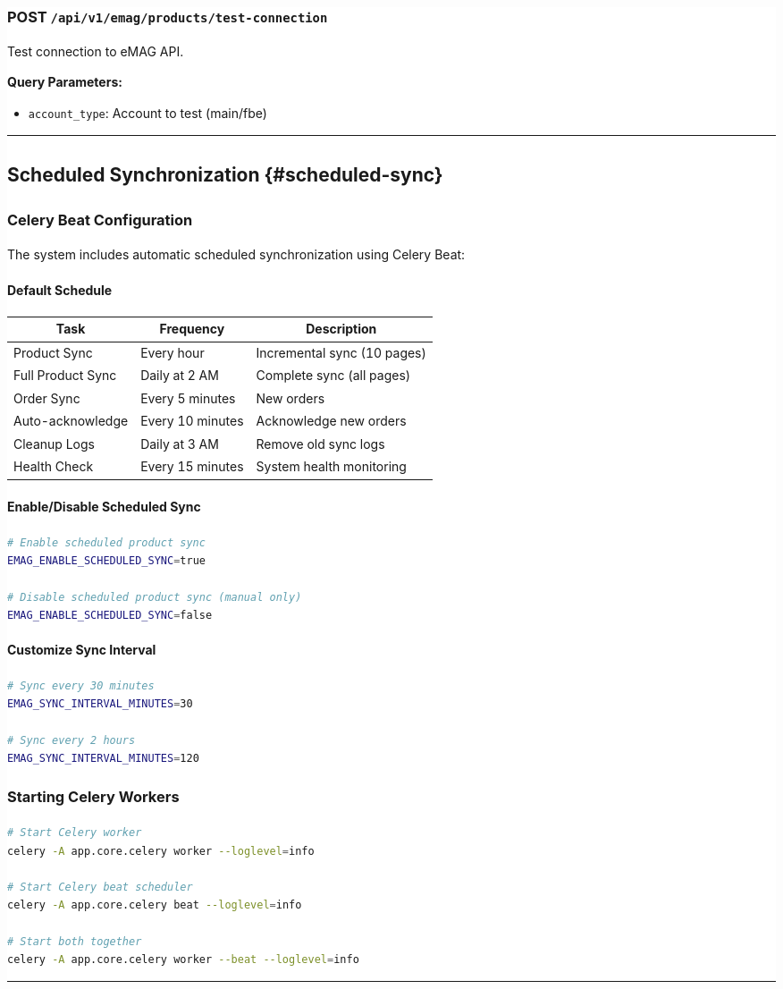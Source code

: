 ### POST `/api/v1/emag/products/test-connection`
Test connection to eMAG API.

**Query Parameters:**
- `account_type`: Account to test (main/fbe)

---

## Scheduled Synchronization {#scheduled-sync}

### Celery Beat Configuration

The system includes automatic scheduled synchronization using Celery Beat:

#### Default Schedule

| Task | Frequency | Description |
|------|-----------|-------------|
| Product Sync | Every hour | Incremental sync (10 pages) |
| Full Product Sync | Daily at 2 AM | Complete sync (all pages) |
| Order Sync | Every 5 minutes | New orders |
| Auto-acknowledge | Every 10 minutes | Acknowledge new orders |
| Cleanup Logs | Daily at 3 AM | Remove old sync logs |
| Health Check | Every 15 minutes | System health monitoring |

#### Enable/Disable Scheduled Sync

```bash
# Enable scheduled product sync
EMAG_ENABLE_SCHEDULED_SYNC=true

# Disable scheduled product sync (manual only)
EMAG_ENABLE_SCHEDULED_SYNC=false
```

#### Customize Sync Interval

```bash
# Sync every 30 minutes
EMAG_SYNC_INTERVAL_MINUTES=30

# Sync every 2 hours
EMAG_SYNC_INTERVAL_MINUTES=120
```

### Starting Celery Workers

```bash
# Start Celery worker
celery -A app.core.celery worker --loglevel=info

# Start Celery beat scheduler
celery -A app.core.celery beat --loglevel=info

# Start both together
celery -A app.core.celery worker --beat --loglevel=info
```

---